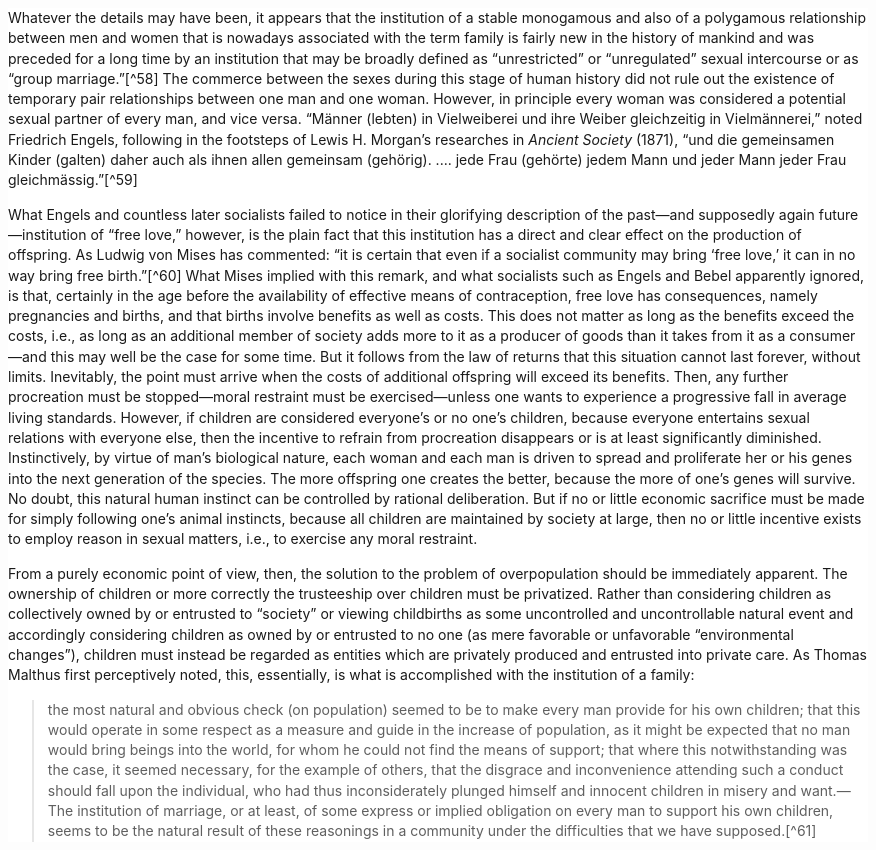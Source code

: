 Whatever the details may have been, it appears that the institution of a stable monogamous and also of a polygamous relationship between men and women that is nowadays associated with the term family is fairly new in the history of mankind and was preceded for a long time by an institution that may be broadly defined as “unrestricted” or “unregulated” sexual intercourse or as “group marriage.”[^58] The commerce between the sexes during this stage of human history did not rule out the existence of temporary pair relationships between one man and one woman. However, in principle every woman was considered a potential sexual partner of every man, and vice versa. “Männer (lebten) in Vielweiberei und ihre Weiber gleichzeitig in Vielmännerei,” noted Friedrich Engels, following in the footsteps of Lewis H. Morgan’s researches in _Ancient Society_ (1871), “und die gemeinsamen Kinder (galten) daher auch als ihnen allen gemeinsam (gehörig). .... jede Frau (gehörte) jedem Mann und jeder Mann jeder Frau gleichmässig.”[^59]

What Engels and countless later socialists failed to notice in their glorifying description of the past—and supposedly again future—institution of “free love,” however, is the plain fact that this institution has a direct and clear effect on the production of offspring. As Ludwig von Mises has commented: “it is certain that even if a socialist community may bring ‘free love,’ it can in no way bring free birth.”[^60] What Mises implied with this remark, and what socialists such as Engels and Bebel apparently ignored, is that, certainly in the age before the availability of effective means of contraception, free love has consequences, namely pregnancies and births, and that births involve benefits as well as costs. This does not matter as long as the benefits exceed the costs, i.e., as long as an additional member of society adds more to it as a producer of goods than it takes from it as a consumer—and this may well be the case for some time. But it follows from the law of returns that this situation cannot last forever, without limits. Inevitably, the point must arrive when the costs of additional offspring will exceed its benefits. Then, any further procreation must be stopped—moral restraint must be exercised—unless one wants to experience a progressive fall in average living standards. However, if children are considered everyone’s or no one’s children, because everyone entertains sexual relations with everyone else, then the incentive to refrain from procreation disappears or is at least significantly diminished. Instinctively, by virtue of man’s biological nature, each woman and each man is driven to spread and proliferate her or his genes into the next generation of the species. The more offspring one creates the better, because the more of one’s genes will survive. No doubt, this natural human instinct can be controlled by rational deliberation. But if no or little economic sacrifice must be made for simply following one’s animal instincts, because all children are maintained by society at large, then no or little incentive exists to employ reason in sexual matters, i.e., to exercise any moral restraint.

From a purely economic point of view, then, the solution to the problem of overpopulation should be immediately apparent. The ownership of children or more correctly the trusteeship over children must be privatized. Rather than considering children as collectively owned by or entrusted to “society” or viewing childbirths as some uncontrolled and uncontrollable natural event and accordingly considering children as owned by or entrusted to no one (as mere favorable or unfavorable “environmental changes”), children must instead be regarded as entities which are privately produced and entrusted into private care. As Thomas Malthus first perceptively noted, this, essentially, is what is accomplished with the institution of a family:

> the most natural and obvious check (on population) seemed to be to make every man provide for his own children; that this would operate in some respect as a measure and guide in the increase of population, as it might be expected that no man would bring beings into the world, for whom he could not find the means of support; that where this notwithstanding was the case, it seemed necessary, for the example of others, that the disgrace and inconvenience attending such a conduct should fall upon the individual, who had thus inconsiderately plunged himself and innocent children in misery and want.—The institution of marriage, or at least, of some express or implied obligation on every man to support his own children, seems to be the natural result of these reasonings in a community under the difficulties that we have supposed.[^61]


[^1]: See on the following Nicholas Wade, Before the Dawn (New York: Penguin Press, 2006).
[^2]: On the “lower” and “higher” functions of language see Karl Buehler, Sprachtheorie. Die Darstellungsfunktion der Sprache (Stuttgart: UTB, 1982; originally published in 1934); and in particular also Karl R. Popper, Conjectures and Refutations (London: Routledge, 1963), pp. 134f., and idem, Objective Knowledge (Oxford: Oxford University Press, 1972), chap. 3, pp. 119–22, and chap. 6, sections 14–17.
[^3]: Luigi Luca Cavalli-Sforza, Genes, Peoples, and Languages (Berkeley: University of California Press, 2000), p. 93, dates the origin of language at around 100,000 years ago, but given the above cited archeological evidence the later, more recent date of only 50,000 years ago appears more likely.
[^4]: Ibid., p. 92.
[^5]: Wade, Before the Dawn, pp. 8, 58; Cavalli-Sforza’s estimate is significantly higher: 50,000 (Genes, Populations, and Language, p. 50).
[^6]: Cavalli-Sforza, Genes, Peoples, and Languages, p. 30.
[^7]: The egalitarianism of hunter-gatherer societies should not be overemphasized or idealized, however. These societies were also characterized by pronounced hierarchical features. Not unlike what is known from the animal kingdom, men ranked above and dominated women. Often women were “taken” and treated by men like goods of the “outer” world are taken and treated: appropriated, stolen, used, abused, and traded. Children ranked below adults. Moreover, hierarchies existed among both male and the female members of society, down from the reigning alpha-male and female to the lowliest member of society. Status fights occurred, and whoever did not accept the established rank-order faced severe punishment. The losers in the fights for higher status were threatened with injury, even death and, at the very best, expulsion from the tribe. In a word: even if tribal life provided for a comfortable standard of living in terms of abundant food and leisure it was anything but comfortable in terms of today’s much cherished “individual autonomy.” To the contrary, life in the tribal household meant discipline, order, and submission.
[^8]: See Richard Lee and I. De Vore, eds., Man the Hunter (Chicago: Aldine, 1968); Marvin Harris, Cannibals and Kings: The Origins of Cultures (New York: Vintage Books, 1977), esp. chap. 2.
[^9]: Harris, Cannibals and Kings, pp. 19f.
[^10]: This statement refers only to the hunter-gatherer life during periods of peace, however. On the high incidence of warfare and unnatural causes of death see pp. 27ff. below.
[^11]: Thus, for instance, writes Harris, Cannibals and Kings, p. 18: “In all of France during the late stone age there were probably no more than 20,000 and possibly as few as 1,600 human beings.”
[^12]: See Wade, Before the Dawn, chap. 8, and pp. 150–54; also Lawrence H. Keeley, War Before Civilization (New York: Oxford University Press, 1996).
[^13]: Napoleon Chagnon, “Life Histories, Blood Revenge, and Warfare in a Tribal Population,” Science 239 (1988): 985–92.
[^14]: Keeley, War Before Civilization, p. 33; Wade, Before the Dawn, pp. 151f.
[^15]: See also Steven LeBlanc, Constant Battles (New York: St. Martin’s Press, 2003).
[^16]: See Wade, Before the Dawn, pp. 154–58. Contrasting the ferocity of primitive vs. modern men, Wade, following Keeley, notes (Before the Dawn, p. 152): “When primitive warriors met the troops of civilized societies in open battle, they regularly defeated them despite the vast disparity in weaponry. In the Indian wars, the U.S. Army ‘usually suffered severe defeats’ when caught in the open, such as by the Seminoles in 1834, and at the battle of Little Bighorn. In 1879 the British army in South Africa, equipped with artillery and Gatling guns was convincingly defeated by Zulus armed mostly with spears and ox-hide shields at the battles of Isandlwana, Myer’s Drift and Hlobane. The French were sent off by the Tuareg of the Sahara in the 1890s. The state armies prevailed in the end only through larger manpower and attritional campaigns, not by superior fighting skill.”
[^17]: Ludwig von Mises, Mises, Human Action: A Treatise on Economics (Chicago: Regnery, 1966), p. 144.
[^18]: Indirectly, this insight into the irreconcilable antagonism between the members of different tribes within the framework of hunter-gatherer societies also provides a first clue as to the requirements for peaceful cooperation among men. In order for members of different tribes to view each other not as enemies but as potential collaborators, there must be genuine production of consumer goods (above and beyond the mere appropriation of nature-given consumer goods). At least, as a very minimum requirement, there must be production of consumer goods in the sense of the storage of surplus goods (of saving for future consumption). For only if man thus adds something to nature which otherwise, without his deliberate effort, would not exist at all, can there be a reason for one man to spare another man’s life for his own good (for his own selfish motives and to his own advantage). To be sure, as proponents of the thesis that it is civilization, which breeds war, are fond to point out, the very fact that one man has added something to the supply of nature-given goods might also provide a reason for another man to engage in aggression: to rob him of his product. But there is certainly less reason to kill such a man than to kill a man who has added nothing but merely takes and consumes what is given (and hence inevitably reduces what remains available for another). Moreover, insofar as a man adds something to the total supply of available goods there exists also a reason for another man to not interfere with his activity but let him continue, and to benefit from him and his activity by engaging in mutually beneficial trade with him and hence, as a consequence, ultimately develop sympathetic feelings toward his fellow man. Thus, while civilization does not eliminate man’s aggressive impulses it can and did diminish and attenuate them.
[^19]: Actually, the last great warming period, also called interglacial period, had already ended about 120,000 years ago. During this period, i.e., more than 120,000 years ago, hippopotamuses had lived in the Rhine and the Thames and northern Europe had something of an “African appearance.” From then on, glaciers moved steadily further southward and the sea level eventually fell by more than 100 meters. The Thames and the Elbe became tributaries of the Rhine, before it streamed first into the Northern Sea and from there into the Atlantic. See Josef H. Reichholf, Eine kurze Naturgeschichte des letzten Jahrtausends (Frankfurt/M.: Fischer, 2007), pp. 15f. When this period ended, quite suddenly, about 12,000 years ago, the glaciers rapidly retreated and the sea level rose, not by millimeters per year but very quickly in an almost flood-like fashion. Within a very brief period England and Ireland, which had previously been connected to the European continent, became islands. The Baltic Sea and much of the contemporary North Sea came thus into existence. Likewise, most of today’s Persian Gulf dates from about this time. Ibid., pp. 49f.
[^20]: For further details see Wade, Before the Dawn, chap. 5; also Jared Diamond, Guns, Germs, and Steel: The Fates of Human Societies (New York: Norton, 1997), chap. 1.
[^21]: See Cavalli-Sforza, Genes, Populations, and Languages, p. 94.
[^22]: Ibid., pp. 20–25.
[^23]: See Wade, Before the Dawn, pp. 96–99.
[^24]: Merritt Ruhlen, The Origin of Language: Tracing the Evolution of the Mother Tongue (New York: Wiley, 1994).
[^25]: See Cavalli-Sforza, Genes, Peoples, and Languages, chap. 5, esp. p. 144 for a table showing the correlation between genetic and linguistic families and trees of descent. See also Luigi Luca Cavalli-Sforza and Francesco Cavalli-Sforza, The Great Human Diasporas: The History of Diversity and Evolution (Cambridge: Perseus Books, 1995), chap. 7; Wade, Before the Dawn, chap. 10, pp. 102ff.
[^26]: During the present Holocene period temperatures continued to show significant variations, however. About 10,000 years ago, after a warming period of thousands of years, temperatures reached the present level. Several times thereafter, temperatures rose significantly above this level (by up to 2 degrees Celsius): 8,000 to 6,800 years ago, 6,000 to 5,500 years ago, 5,000 to 4,000 years ago, 2,500 to 2000 years ago, and again from the tenth to the fourteenth century, during the so-called medieval warming period. As well, several periods with significantly lower than present temperatures existed: 9,000 to 8,000 years ago, 6,800 to 6,000 years ago, 4,000 to 2,500 years ago, from the second to the eighth century and again from the fourteenth until the mid-nineteenth century, the so-called Little Ice Age. See Reichholf, Eine kurze Naturgeschichte des letzten Jahrtausends, p. 27.
[^27]: Ibid., pp. 23f.
[^28]: Ludwig von Mises, Human Action, p. 167.
[^29]: Ibid.
[^30]: Empirically, it appears that the “magic number,” i.e., the optimum population size for a hunter-gatherer society, was somewhere between 50 to 100 people for a territory of about 50 to 100 square miles (one person per square mile). At around this combination point, all advantages offered by the division of labor were exhausted. If the population size increased beyond this “magic” number, average living standards became increasingly endangered and this threat grew still more if neighboring tribes, due to their own internal population growth, increased their territorial incursions thus further diminishing the nature-given supply of goods available to the members of the first tribe. Internal as well as external population pressure then called for a solution to an increasingly urgent problem: namely sheer survival.
[^31]: See Mises, Human Action, pp. 127–131; idem, Socialism: An Economic and Sociological Analysis (Indianapolis: Liberty Classics, 1981), pp. 174–75; also Hans-Hermann Hoppe, Kritik dersozialwissenschaftlichen Sozialforschung, Untersuchungen zur Grundlegung von Soziologie und Oekonomie (Opladen: Westdeutscher Verlag, 1985), pp. 59–64.
[^32]: In fact, overhunting and animal extinction played a fateful role especially in the Americas, which were only occupied after the invention of bow and arrow. While the Americas originally exhibited pretty much the same fauna as the Eurasian continent—after all, for thousands of years animals could move from one continent to another across the Beringian land bridge—by the time of the European rediscovery of America some 500 years ago all large domesticable mammals (except for the llama in South America) had been hunted to extinction. Likewise, it appears now that the entire mega-fauna that once inhabited Australia was hunted to extinction (except for the red kangaroo). It seems that this event occurred around 40,000 years ago, only a few thousand years after man had first arrived in Australia, and even without the help of bow and arrow, only with very primitive weapons and the help of fires used for the trapping of animals. See on this Diamond, Guns, Germs, and Steel, pp. 42ff.
[^33]: While the changes brought about by the “Neolithic Revolution” allowed for a significantly higher sustainable population size, the Malthusian problem was bound to eventually arise again, and the seemingly ultimate solution to the problem was only reached with the so-called “Industrial Revolution” that began in Europe at the end of the seventeenth century. See on this the following chapter “From the Malthusian Trap To the Industrial Revolution: Reflections on Social Evolution.”
[^34]: See also Michael H. Hart, Understanding Human History (Augusta, Ga.: Washington Summit Publishers, 2007), pp. 139ff.
[^35]: During the present Holocene period temperatures continued to show significant variations, however. About 10,000 years ago, after a warming period of thousands of years, temperatures reached the present level. Several times thereafter, temperatures rose significantly above this level (by up to 2 degrees Celsius): 8,000 to 6,800 years ago, 6,000 to 5,500 years ago, 5,000 to 4,000 years ago, 2,500 to 2000 years ago, and again from the tenth to the fourteenth century, during the so-called medieval warming period. As well, several periods with significantly lower than present temperatures existed: 9,000 to 8,000 years ago, 6,800 to 6,000 years ago, 4,000 to 2,500 years ago, from the second to the eighth century and again from the fourteenth until the mid-nineteenth century, the so-called Little Ice Age. See Reichholf, Eine kurze Naturgeschichte des letzten Jahrtausends, p. 27.
[^36]: Ibid., pp. 23f.
[^37]: Ludwig von Mises, Human Action, p. 167.
[^38]: Ibid.
[^39]: Empirically, it appears that the “magic number,” i.e., the optimum population size for a hunter-gatherer society, was somewhere between 50 to 100 people for a territory of about 50 to 100 square miles (one person per square mile). At around this combination point, all advantages offered by the division of labor were exhausted. If the population size increased beyond this “magic” number, average living standards became increasingly endangered and this threat grew still more if neighboring tribes, due to their own internal population growth, increased their territorial incursions thus further diminishing the nature-given supply of goods available to the members of the first tribe. Internal as well as external population pressure then called for a solution to an increasingly urgent problem: namely sheer survival.
[^40]: See Mises, Human Action, pp. 127–131; idem, Socialism: An Economic and Sociological Analysis (Indianapolis: Liberty Classics, 1981), pp. 174–75; also Hans-Hermann Hoppe, Kritik dersozialwissenschaftlichen Sozialforschung, Untersuchungen zur Grundlegung von Soziologie und Oekonomie (Opladen: Westdeutscher Verlag, 1985), pp. 59–64.
[^41]: In fact, overhunting and animal extinction played a fateful role especially in the Americas, which were only occupied after the invention of bow and arrow. While the Americas originally exhibited pretty much the same fauna as the Eurasian continent—after all, for thousands of years animals could move from one continent to another across the Beringian land bridge—by the time of the European rediscovery of America some 500 years ago all large domesticable mammals (except for the llama in South America) had been hunted to extinction. Likewise, it appears now that the entire mega-fauna that once inhabited Australia was hunted to extinction (except for the red kangaroo). It seems that this event occurred around 40,000 years ago, only a few thousand years after man had first arrived in Australia, and even without the help of bow and arrow, only with very primitive weapons and the help of fires used for the trapping of animals. See on this Diamond, Guns, Germs, and Steel, pp. 42ff.